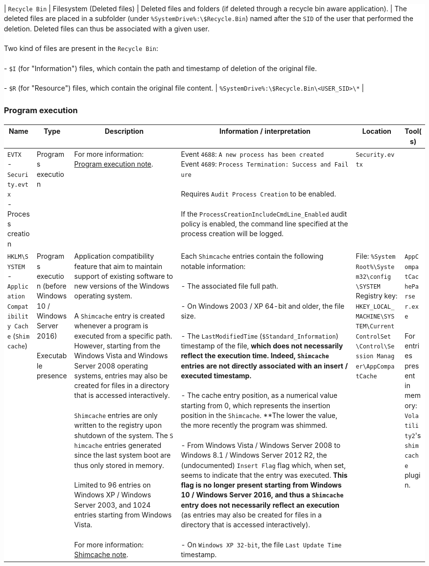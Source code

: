 | `Recycle Bin` | Filesystem (Deleted files) | Deleted files and folders (if deleted through a recycle bin aware application). | The deleted files are placed in a subfolder (under `%SystemDrive%:\$Recycle.Bin`) named after the `SID` of the user that performed the deletion. Deleted files can thus be associated with a given user. <br><br> Two kind of files are present in the `Recycle Bin`: <br><br> - `$I` (for "Information") files, which contain the path and timestamp of deletion of the original file. <br><br> - `$R` (for "Resource") files, which contain the original file content. | `%SystemDrive%:\$Recycle.Bin\<USER_SID>\*` |

### Program execution

| Name | Type | Description | Information / interpretation | Location | Tool(s) |
|------|------|-------------|------------------------------|----------|---------|
| `EVTX` <br> - <br> `Security.evtx` <br> - <br> Process creation | Programs execution | For more information: <br> [Program execution note](../TTPs_Analysis/Program_execution.md). | Event `4688`: `A new process has been created` <br> Event `4689`: `Process Termination: Success and Failure` <br><br> Requires `Audit Process Creation` to be enabled. <br><br> If the `ProcessCreationIncludeCmdLine_Enabled` audit policy is enabled, the command line specified at the process creation will be logged. | `Security.evtx` |
| `HKLM\SYSTEM` <br> - <br> `Application Compatibility Cache` (`Shimcache`) | Programs execution (before Windows 10 / Windows Server 2016) <br><br> Executable presence | Application compatibility feature that aim to maintain support of existing software to new versions of the Windows operating system. <br><br> A `Shimcache` entry is created whenever a program is executed from a specific path. However, starting from the Windows Vista and Windows Server 2008 operating systems, entries may also be created for files in a directory that is accessed interactively. <br><br> `Shimcache` entries are only written to the registry upon shutdown of the system. The `Shimcache` entries generated since the last system boot are thus only stored in memory. <br><br> Limited to 96 entries on Windows XP / Windows Server 2003, and 1024 entries starting from Windows Vista. <br><br> For more information: [Shimcache note](./Shimcache.md). | Each `Shimcache` entries contain the following notable information: <br><br> - The associated file full path. <br><br> - On Windows 2003 / XP 64-bit and older, the file size. <br><br> - The `LastModifiedTime` (`$Standard_Information`) timestamp of the file, **which does not necessarily reflect the execution time. Indeed, `Shimcache` entries are not directly associated with an insert / executed timestamp.** <br><br> - The cache entry position, as a numerical value starting from 0, which represents the insertion position in the `Shimcache`. **The lower the value, the more recently the program was shimmed. <br><br> - From Windows Vista / Windows Server 2008 to Windows 8.1 / Windows Server 2012 R2, the (undocumented) `Insert Flag` flag which, when set, seems to indicate that the entry was executed. **This flag is no longer present starting from Windows 10 / Windows Server 2016, and thus a `Shimcache` entry does not necessarily reflect an execution** (as entries may also be created for files in a directory that is accessed interactively). <br><br> - On `Windows XP 32-bit`, the file `Last Update Time` timestamp. | File: `%SystemRoot%\System32\config\SYSTEM` <br> Registry key: `HKEY_LOCAL_MACHINE\SYSTEM\CurrentControlSet\Control\Session Manager\AppCompatCache` | `AppCompatCacheParser.exe` <br><br> For entries present in memory: <br> `Volatility2`'s `shimcache` plugin. |